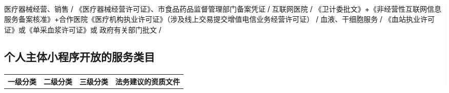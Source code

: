 <tr>

<td width="149" valign="center">医疗器械经营、销售</td>

<td width="301" valign="center">/</td>

<td width="302" valign="center">《医疗器械经营许可证》、市食品药品监督管理部门备案凭证</td>

<td width="303" valign="center">/</td>

</tr>

<tr>

<td width="149" valign="center">互联网医院</td>

<td width="301" valign="center">/</td>

<td width="302" valign="center">《卫计委批文》+《非经营性互联网信息服务备案核准》+合作医院《医疗机构执业许可证》（涉及线上交易提交增值电信业务经营许可证）</td>

<td width="303" valign="center">/</td>

</tr>

<tr>

<td width="149" valign="center">血液、干细胞服务</td>

<td width="301" valign="center">/</td>

<td width="302" valign="center">《血站执业许可证》或《单采血浆许可证》或 政府有关部门批文</td>

<td width="303" valign="center">/</td>

</tr>

</tbody>

</table>

## 个人主体小程序开放的服务类目

<table>

<thead>

<tr>

<th>一级分类</th>

<th>二级分类</th>

<th>三级分类</th>

<th>法务建议的资质文件</th>

</tr>

</thead>

<tbody>

<tr>
